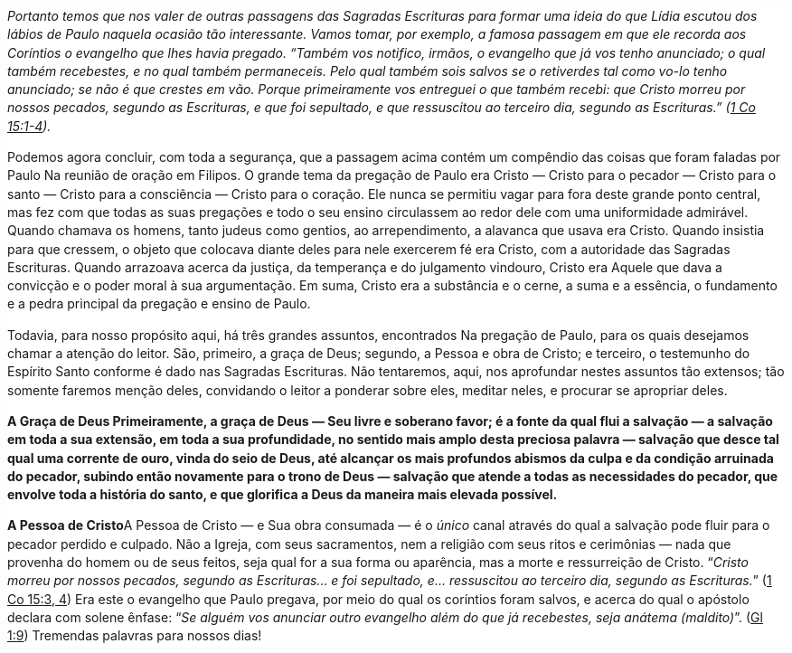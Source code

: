 *Portanto temos que nos valer de outras passagens das Sagradas
Escrituras para formar uma ideia do que Lídia escutou dos lábios de
Paulo naquela ocasião tão interessante. Vamos tomar, por exemplo, a
famosa passagem em que ele recorda aos Coríntios o evangelho que lhes
havia pregado. “Também vos notifico, irmãos, o evangelho que já vos
tenho anunciado; o qual também recebestes, e no qual também permaneceis.
Pelo qual também sois salvos se o retiverdes tal como vo-lo tenho
anunciado; se não é que crestes em vão. Porque primeiramente vos
entreguei o que também recebi: que Cristo morreu por nossos pecados,
segundo as Escrituras, e que foi sepultado, e que ressuscitou ao
terceiro dia, segundo as Escrituras.” ([1 Co 
15:1-4](http://bibliaonline.com.br/acf/1co/15/1-4)).*

Podemos agora concluir, com toda a segurança, que a passagem acima
contém um compêndio das coisas que foram faladas por Paulo Na reunião de
oração em Filipos. O grande tema da pregação de Paulo era Cristo —
Cristo para o pecador — Cristo para o santo — Cristo para a consciência
— Cristo para o coração. Ele nunca se permitiu vagar para fora deste
grande ponto central, mas fez com que todas as suas pregações e todo o
seu ensino circulassem ao redor dele com uma uniformidade admirável.
Quando chamava os homens, tanto judeus como gentios, ao arrependimento,
a alavanca que usava era Cristo. Quando insistia para que cressem, o
objeto que colocava diante deles para nele exercerem fé era Cristo, com
a autoridade das Sagradas Escrituras. Quando arrazoava acerca da
justiça, da temperança e do julgamento vindouro, Cristo era Aquele que
dava a convicção e o poder moral à sua argumentação. Em suma, Cristo era
a substância e o cerne, a suma e a essência, o fundamento e a pedra
principal da pregação e ensino de Paulo.

Todavia, para nosso propósito aqui, há três grandes assuntos,
encontrados Na pregação de Paulo, para os quais desejamos chamar a
atenção do leitor. São, primeiro, a graça de Deus; segundo, a Pessoa e
obra de Cristo; e terceiro, o testemunho do Espírito Santo conforme é
dado nas Sagradas Escrituras. Não tentaremos, aqui, nos aprofundar
nestes assuntos tão extensos; tão somente faremos menção deles,
convidando o leitor a ponderar sobre eles, meditar neles, e procurar se
apropriar deles.

**A Graça de Deus Primeiramente, a graça de Deus — Seu livre e soberano
favor; é a fonte da qual flui a salvação — a salvação em toda a sua
extensão, em toda a sua profundidade, no sentido mais amplo desta
preciosa palavra — salvação que desce tal qual uma corrente de ouro,
vinda do seio de Deus, até alcançar os mais profundos abismos da culpa e
da condição arruinada do pecador, subindo então novamente para o trono
de Deus — salvação que atende a todas as necessidades do pecador, que
envolve toda a história do santo, e que glorifica a Deus da maneira mais
elevada possível.**

**A Pessoa de Cristo**A Pessoa de Cristo — e Sua obra consumada — é o
*único* canal através do qual a salvação pode fluir para o pecador
perdido e culpado. Não a Igreja, com seus sacramentos, nem a religião
com seus ritos e cerimônias — nada que provenha do homem ou de seus
feitos, seja qual for a sua forma ou aparência, mas a morte e
ressurreição de Cristo. “*Cristo morreu por nossos pecados, segundo as
Escrituras... e foi sepultado, e... ressuscitou ao terceiro dia, segundo
as Escrituras.*” ([1 Co 15:3,
4](http://bibliaonline.com.br/acf/1co/15/3,4)) Era este o evangelho que
Paulo pregava, por meio do qual os coríntios foram salvos, e acerca do
qual o apóstolo declara com solene ênfase: “*Se alguém vos anunciar
outro evangelho além do que já recebestes, seja anátema (maldito)*”.
([Gl 1:9](http://bibliaonline.com.br/acf/gl/1/9)) Tremendas palavras
para nossos dias!

